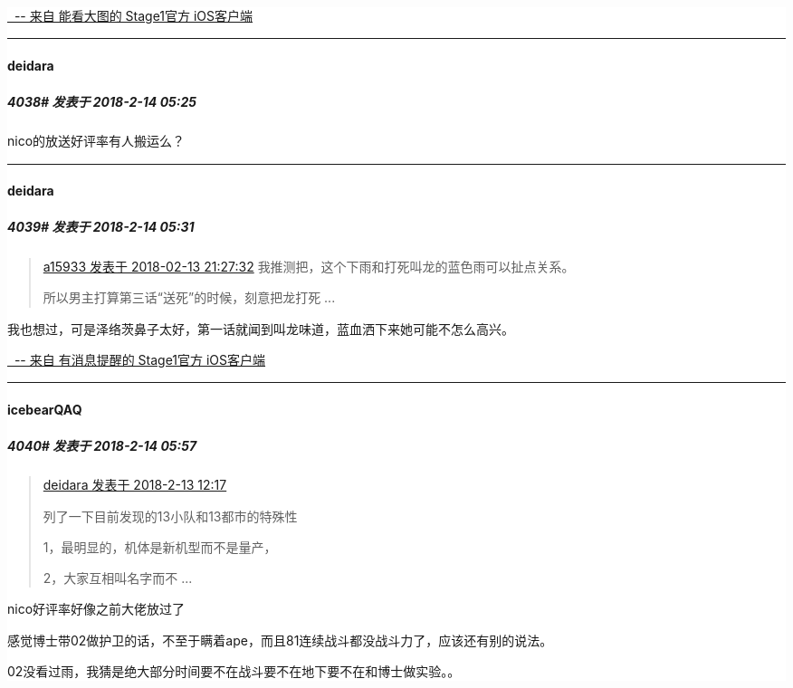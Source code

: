 [  -- 来自 能看大图的 Stage1官方 iOS客户端](https://itunes.apple.com/fi/app/saraba1st/id1221237470?mt=8)







*****

####  deidara  
##### 4038#       发表于 2018-2-14 05:25




nico的放送好评率有人搬运么？







*****

####  deidara  
##### 4039#       发表于 2018-2-14 05:31



<blockquote><a href="httphttps://bbs.saraba1st.com/2b/forum.php?mod=redirect&amp;goto=findpost&amp;pid=38552371&amp;ptid=1581261" target="_blank">a15933 发表于 2018-02-13 21:27:32</a>
我推测把，这个下雨和打死叫龙的蓝色雨可以扯点关系。

所以男主打算第三话“送死”的时候，刻意把龙打死 ...</blockquote>我也想过，可是泽络茨鼻子太好，第一话就闻到叫龙味道，蓝血洒下来她可能不怎么高兴。

[  -- 来自 有消息提醒的 Stage1官方 iOS客户端](https://itunes.apple.com/fi/app/saraba1st/id1221237470?mt=8)







*****

####  icebearQAQ  
##### 4040#       发表于 2018-2-14 05:57



<blockquote><a href="httphttps://bbs.saraba1st.com/2b/forum.php?mod=redirect&amp;goto=findpost&amp;pid=38554608&amp;ptid=1581261" target="_blank">deidara 发表于 2018-2-13 12:17</a>

列了一下目前发现的13小队和13都市的特殊性

1，最明显的，机体是新机型而不是量产，

2，大家互相叫名字而不 ...</blockquote>
nico好评率好像之前大佬放过了

感觉博士带02做护卫的话，不至于瞒着ape，而且81连续战斗都没战斗力了，应该还有别的说法。

02没看过雨，我猜是绝大部分时间要不在战斗要不在地下要不在和博士做实验。。


